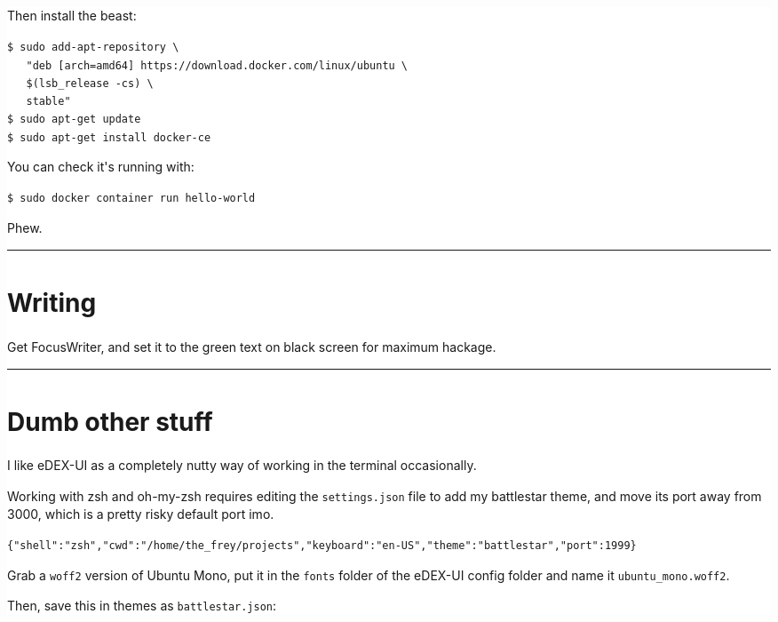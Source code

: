 Then install the beast:

```
$ sudo add-apt-repository \
   "deb [arch=amd64] https://download.docker.com/linux/ubuntu \
   $(lsb_release -cs) \
   stable"
$ sudo apt-get update
$ sudo apt-get install docker-ce
```

You can check it's running with:

    $ sudo docker container run hello-world

Phew.

___

# Writing

Get FocusWriter, and set it to the green text on black screen for maximum hackage.

___

# Dumb other stuff

I like eDEX-UI as a completely nutty way of working in the terminal occasionally.

Working with zsh and oh-my-zsh requires editing the `settings.json` file to add my battlestar theme, and move its port away from 3000, which is a pretty risky default port imo.

```
{"shell":"zsh","cwd":"/home/the_frey/projects","keyboard":"en-US","theme":"battlestar","port":1999}
```

Grab a `woff2` version of Ubuntu Mono, put it in the `fonts` folder of the eDEX-UI config folder and name it `ubuntu_mono.woff2`.

Then, save this in themes as `battlestar.json`:

<script src="https://gist.github.com/the-frey/823d3b49151a120b1592ffb77588bd75.js"></script>
